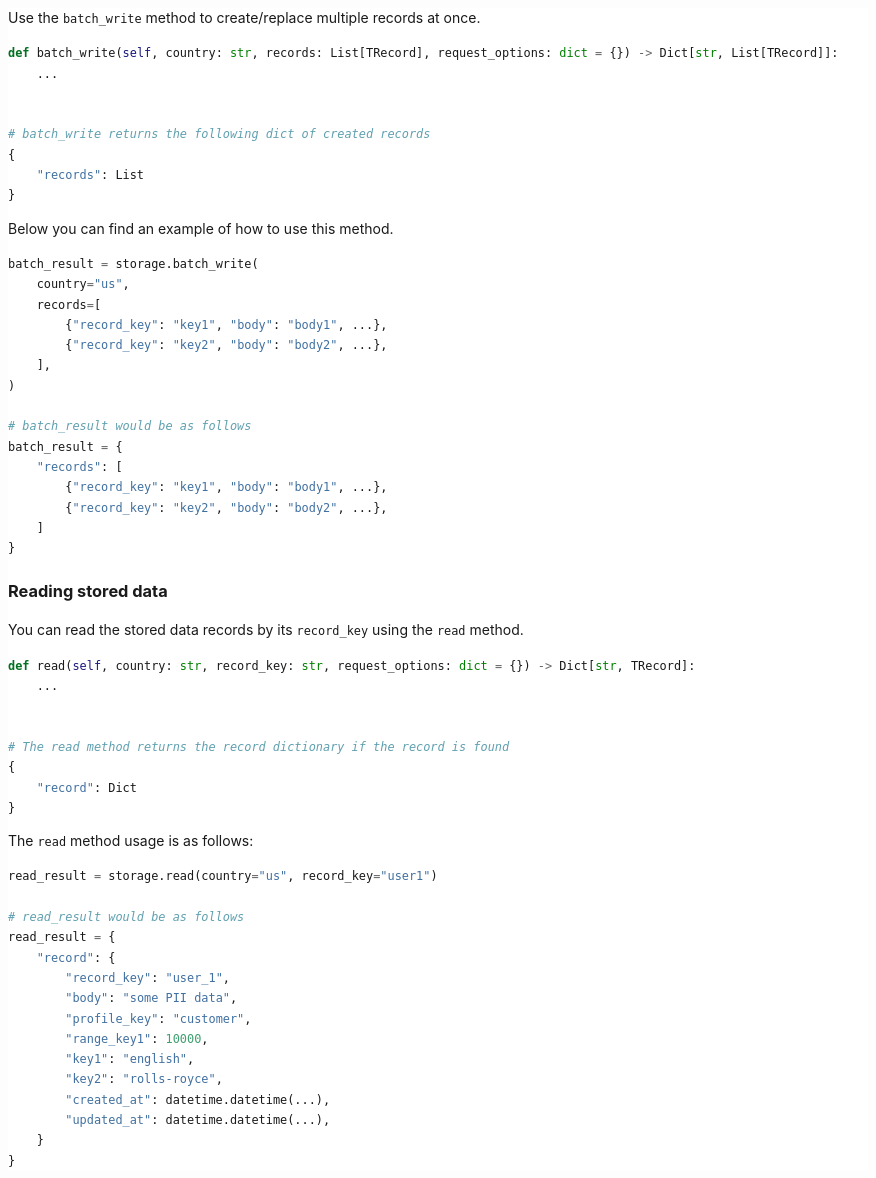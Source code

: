 Use the `batch_write` method to create/replace multiple records at once.

```python
def batch_write(self, country: str, records: List[TRecord], request_options: dict = {}) -> Dict[str, List[TRecord]]:
    ...


# batch_write returns the following dict of created records
{
    "records": List
}
```

Below you can find an example of how to use this method.

```python
batch_result = storage.batch_write(
    country="us",
    records=[
        {"record_key": "key1", "body": "body1", ...},
        {"record_key": "key2", "body": "body2", ...},
    ],
)

# batch_result would be as follows
batch_result = {
    "records": [
        {"record_key": "key1", "body": "body1", ...},
        {"record_key": "key2", "body": "body2", ...},
    ]
}
```

### Reading stored data

You can read the stored data records by its `record_key` using the `read` method.

```python
def read(self, country: str, record_key: str, request_options: dict = {}) -> Dict[str, TRecord]:
    ...


# The read method returns the record dictionary if the record is found
{
    "record": Dict
}
```

The `read` method usage is as follows:

```python
read_result = storage.read(country="us", record_key="user1")

# read_result would be as follows
read_result = {
    "record": {
        "record_key": "user_1",
        "body": "some PII data",
        "profile_key": "customer",
        "range_key1": 10000,
        "key1": "english",
        "key2": "rolls-royce",
        "created_at": datetime.datetime(...),
        "updated_at": datetime.datetime(...),
    }
}
```
